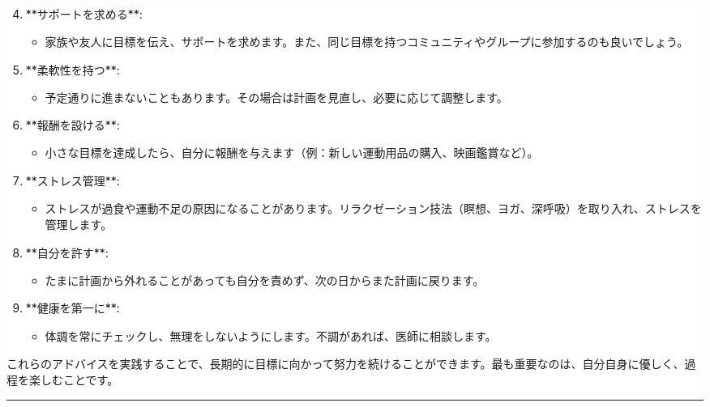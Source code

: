 4. \*\*サポートを求める\*\*:
   - 家族や友人に目標を伝え、サポートを求めます。また、同じ目標を持つコミュニティやグループに参加するのも良いでしょう。

5. \*\*柔軟性を持つ\*\*:
   - 予定通りに進まないこともあります。その場合は計画を見直し、必要に応じて調整します。

6. \*\*報酬を設ける\*\*:
   - 小さな目標を達成したら、自分に報酬を与えます（例：新しい運動用品の購入、映画鑑賞など）。

7. \*\*ストレス管理\*\*:
   - ストレスが過食や運動不足の原因になることがあります。リラクゼーション技法（瞑想、ヨガ、深呼吸）を取り入れ、ストレスを管理します。

8. \*\*自分を許す\*\*:
   - たまに計画から外れることがあっても自分を責めず、次の日からまた計画に戻ります。

9. \*\*健康を第一に\*\*:
   - 体調を常にチェックし、無理をしないようにします。不調があれば、医師に相談します。

これらのアドバイスを実践することで、長期的に目標に向かって努力を続けることができます。最も重要なのは、自分自身に優しく、過程を楽しむことです。

---

